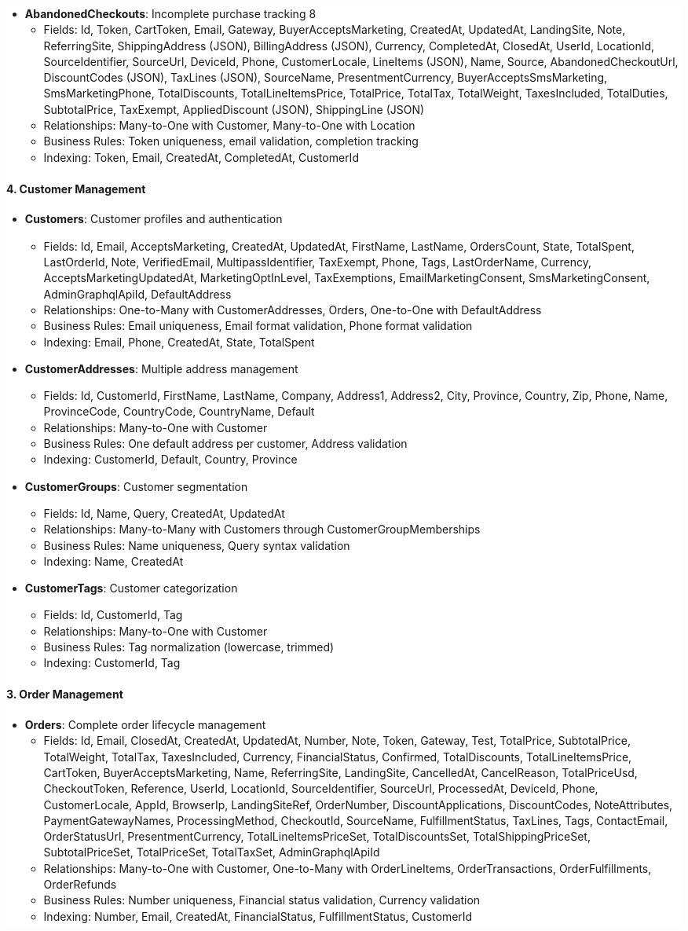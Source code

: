 - **AbandonedCheckouts**: Incomplete purchase tracking <mcreference link="https://help.shopify.com/en/manual/orders/abandoned-checkouts" index="8">8</mcreference>
  - Fields: Id, Token, CartToken, Email, Gateway, BuyerAcceptsMarketing, CreatedAt, UpdatedAt, LandingSite, Note, ReferringSite, ShippingAddress (JSON), BillingAddress (JSON), Currency, CompletedAt, ClosedAt, UserId, LocationId, SourceIdentifier, SourceUrl, DeviceId, Phone, CustomerLocale, LineItems (JSON), Name, Source, AbandonedCheckoutUrl, DiscountCodes (JSON), TaxLines (JSON), SourceName, PresentmentCurrency, BuyerAcceptsSmsMarketing, SmsMarketingPhone, TotalDiscounts, TotalLineItemsPrice, TotalPrice, TotalTax, TotalWeight, TaxesIncluded, TotalDuties, SubtotalPrice, TaxExempt, AppliedDiscount (JSON), ShippingLine (JSON)
  - Relationships: Many-to-One with Customer, Many-to-One with Location
  - Business Rules: Token uniqueness, email validation, completion tracking
  - Indexing: Token, Email, CreatedAt, CompletedAt, CustomerId

#### 4. Customer Management
- **Customers**: Customer profiles and authentication
  - Fields: Id, Email, AcceptsMarketing, CreatedAt, UpdatedAt, FirstName, LastName, OrdersCount, State, TotalSpent, LastOrderId, Note, VerifiedEmail, MultipassIdentifier, TaxExempt, Phone, Tags, LastOrderName, Currency, AcceptsMarketingUpdatedAt, MarketingOptInLevel, TaxExemptions, EmailMarketingConsent, SmsMarketingConsent, AdminGraphqlApiId, DefaultAddress
  - Relationships: One-to-Many with CustomerAddresses, Orders, One-to-One with DefaultAddress
  - Business Rules: Email uniqueness, Email format validation, Phone format validation
  - Indexing: Email, Phone, CreatedAt, State, TotalSpent

- **CustomerAddresses**: Multiple address management
  - Fields: Id, CustomerId, FirstName, LastName, Company, Address1, Address2, City, Province, Country, Zip, Phone, Name, ProvinceCode, CountryCode, CountryName, Default
  - Relationships: Many-to-One with Customer
  - Business Rules: One default address per customer, Address validation
  - Indexing: CustomerId, Default, Country, Province

- **CustomerGroups**: Customer segmentation
  - Fields: Id, Name, Query, CreatedAt, UpdatedAt
  - Relationships: Many-to-Many with Customers through CustomerGroupMemberships
  - Business Rules: Name uniqueness, Query syntax validation
  - Indexing: Name, CreatedAt

- **CustomerTags**: Customer categorization
  - Fields: Id, CustomerId, Tag
  - Relationships: Many-to-One with Customer
  - Business Rules: Tag normalization (lowercase, trimmed)
  - Indexing: CustomerId, Tag

#### 3. Order Management
- **Orders**: Complete order lifecycle management
  - Fields: Id, Email, ClosedAt, CreatedAt, UpdatedAt, Number, Note, Token, Gateway, Test, TotalPrice, SubtotalPrice, TotalWeight, TotalTax, TaxesIncluded, Currency, FinancialStatus, Confirmed, TotalDiscounts, TotalLineItemsPrice, CartToken, BuyerAcceptsMarketing, Name, ReferringSite, LandingSite, CancelledAt, CancelReason, TotalPriceUsd, CheckoutToken, Reference, UserId, LocationId, SourceIdentifier, SourceUrl, ProcessedAt, DeviceId, Phone, CustomerLocale, AppId, BrowserIp, LandingSiteRef, OrderNumber, DiscountApplications, DiscountCodes, NoteAttributes, PaymentGatewayNames, ProcessingMethod, CheckoutId, SourceName, FulfillmentStatus, TaxLines, Tags, ContactEmail, OrderStatusUrl, PresentmentCurrency, TotalLineItemsPriceSet, TotalDiscountsSet, TotalShippingPriceSet, SubtotalPriceSet, TotalPriceSet, TotalTaxSet, AdminGraphqlApiId
  - Relationships: Many-to-One with Customer, One-to-Many with OrderLineItems, OrderTransactions, OrderFulfillments, OrderRefunds
  - Business Rules: Number uniqueness, Financial status validation, Currency validation
  - Indexing: Number, Email, CreatedAt, FinancialStatus, FulfillmentStatus, CustomerId
